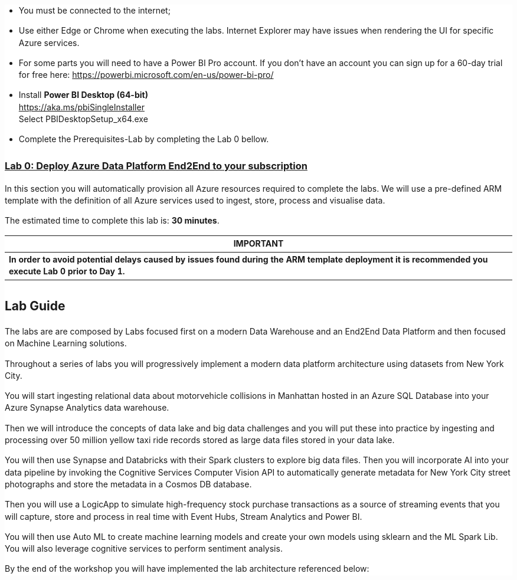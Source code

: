 * You must be connected to the internet;

* Use either Edge or Chrome when executing the labs. Internet Explorer may have issues when rendering the UI for specific Azure services.

* For some parts you will need to have a Power BI Pro account. If you don’t have an account you can sign up for a 60-day trial for free here: https://powerbi.microsoft.com/en-us/power-bi-pro/

* Install **Power BI Desktop (64-bit)**
    <br>https://aka.ms/pbiSingleInstaller
    <br>Select PBIDesktopSetup_x64.exe

* Complete the Prerequisites-Lab by completing the Lab 0 bellow.

### [Lab 0: Deploy Azure Data Platform End2End to your subscription](./Prerequisites-Lab/README.md)

In this section you will automatically provision all Azure resources required to complete the labs. We will use a pre-defined ARM template with the definition of all Azure services used to ingest, store, process and visualise data. 

The estimated time to complete this lab is: **30 minutes**.

**IMPORTANT**|
-------------|
**In order to avoid potential delays caused by issues found during the ARM template deployment it is recommended you execute Lab 0 prior to Day 1.**|


  
## Lab Guide

The labs are are composed by Labs focused first on a modern Data Warehouse and an End2End Data Platform and then focused on Machine Learning solutions.  

Throughout a series of labs you will progressively implement a modern data platform architecture using datasets from New York City. 

You will start ingesting relational data about motorvehicle collisions in Manhattan hosted in an Azure SQL Database into your Azure Synapse Analytics data warehouse. 

Then we will introduce the concepts of data lake and  big data challenges and you will put these into practice by ingesting and processing over 50 million yellow taxi ride records stored as large data files stored in your data lake.

You will then use Synapse and Databricks with their Spark clusters to explore big data files. Then you will incorporate AI into your data pipeline by invoking the Cognitive Services Computer Vision API to automatically generate metadata for New York City street photographs and store the metadata in a Cosmos DB database. 

Then you will use a LogicApp to simulate high-frequency stock purchase transactions as a source of streaming events that you will capture, store and process in real time with Event Hubs, Stream Analytics and Power BI.

You will then use Auto ML to create machine learning models and create your own models using sklearn and the ML Spark Lib. You will also leverage cognitive services to perform sentiment analysis.

By the end of the workshop you will have implemented the lab architecture referenced below:
